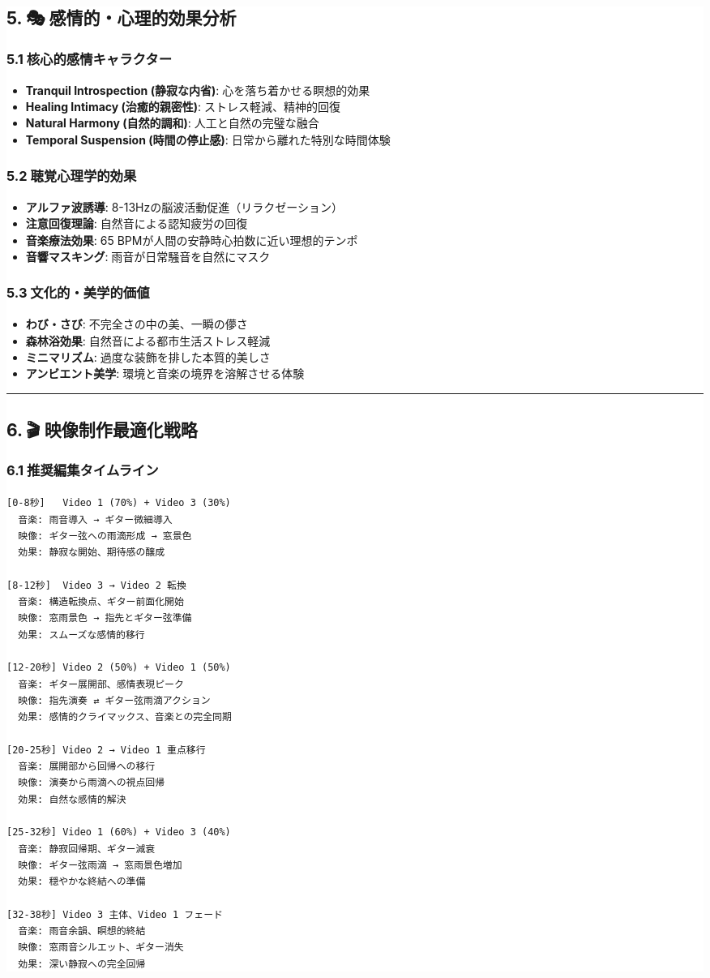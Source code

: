 
## 5. 🎭 感情的・心理的効果分析

### 5.1 核心的感情キャラクター
- **Tranquil Introspection (静寂な内省)**: 心を落ち着かせる瞑想的効果
- **Healing Intimacy (治癒的親密性)**: ストレス軽減、精神的回復
- **Natural Harmony (自然的調和)**: 人工と自然の完璧な融合
- **Temporal Suspension (時間の停止感)**: 日常から離れた特別な時間体験

### 5.2 聴覚心理学的効果
- **アルファ波誘導**: 8-13Hzの脳波活動促進（リラクゼーション）
- **注意回復理論**: 自然音による認知疲労の回復
- **音楽療法効果**: 65 BPMが人間の安静時心拍数に近い理想的テンポ
- **音響マスキング**: 雨音が日常騒音を自然にマスク

### 5.3 文化的・美学的価値
- **わび・さび**: 不完全さの中の美、一瞬の儚さ
- **森林浴効果**: 自然音による都市生活ストレス軽減
- **ミニマリズム**: 過度な装飾を排した本質的美しさ
- **アンビエント美学**: 環境と音楽の境界を溶解させる体験

---

## 6. 🎬 映像制作最適化戦略

### 6.1 推奨編集タイムライン
```
[0-8秒]   Video 1 (70%) + Video 3 (30%)
  音楽: 雨音導入 → ギター微細導入
  映像: ギター弦への雨滴形成 → 窓景色
  効果: 静寂な開始、期待感の醸成

[8-12秒]  Video 3 → Video 2 転換
  音楽: 構造転換点、ギター前面化開始
  映像: 窓雨景色 → 指先とギター弦準備
  効果: スムーズな感情的移行

[12-20秒] Video 2 (50%) + Video 1 (50%)
  音楽: ギター展開部、感情表現ピーク
  映像: 指先演奏 ⇄ ギター弦雨滴アクション
  効果: 感情的クライマックス、音楽との完全同期

[20-25秒] Video 2 → Video 1 重点移行
  音楽: 展開部から回帰への移行
  映像: 演奏から雨滴への視点回帰
  効果: 自然な感情的解決

[25-32秒] Video 1 (60%) + Video 3 (40%)
  音楽: 静寂回帰期、ギター減衰
  映像: ギター弦雨滴 → 窓雨景色増加
  効果: 穏やかな終結への準備

[32-38秒] Video 3 主体、Video 1 フェード
  音楽: 雨音余韻、瞑想的終結
  映像: 窓雨音シルエット、ギター消失
  効果: 深い静寂への完全回帰
```
